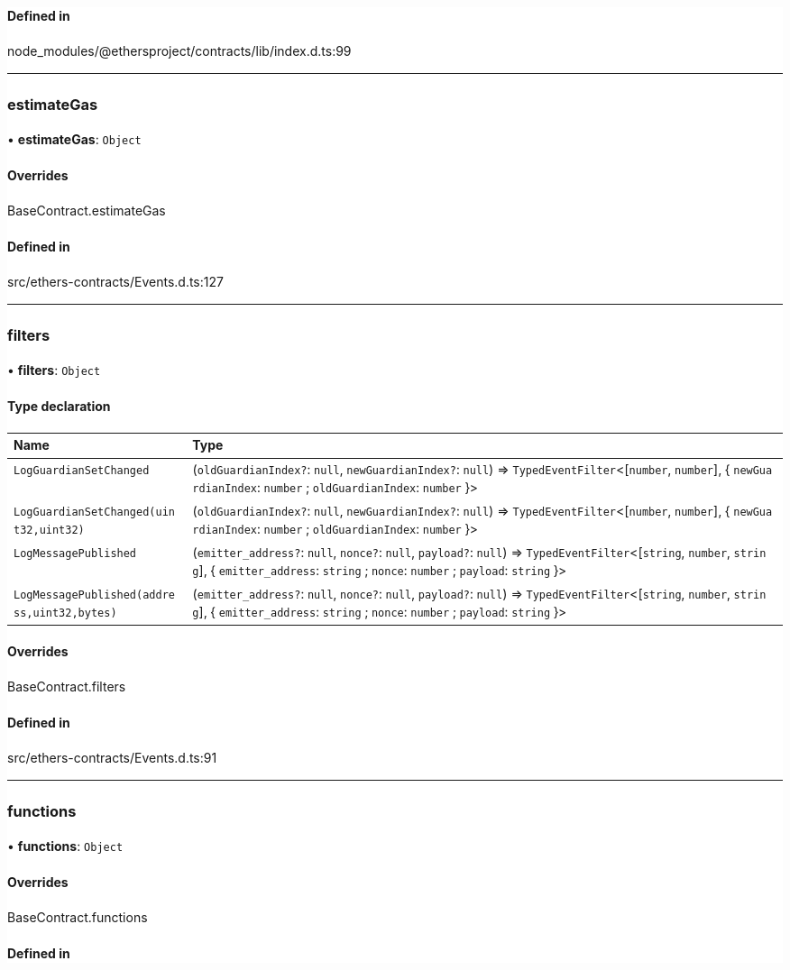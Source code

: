 #### Defined in

node_modules/@ethersproject/contracts/lib/index.d.ts:99

___

### estimateGas

• **estimateGas**: `Object`

#### Overrides

BaseContract.estimateGas

#### Defined in

src/ethers-contracts/Events.d.ts:127

___

### filters

• **filters**: `Object`

#### Type declaration

| Name | Type |
| :------ | :------ |
| `LogGuardianSetChanged` | (`oldGuardianIndex?`: ``null``, `newGuardianIndex?`: ``null``) => `TypedEventFilter`<[`number`, `number`], { `newGuardianIndex`: `number` ; `oldGuardianIndex`: `number`  }\> |
| `LogGuardianSetChanged(uint32,uint32)` | (`oldGuardianIndex?`: ``null``, `newGuardianIndex?`: ``null``) => `TypedEventFilter`<[`number`, `number`], { `newGuardianIndex`: `number` ; `oldGuardianIndex`: `number`  }\> |
| `LogMessagePublished` | (`emitter_address?`: ``null``, `nonce?`: ``null``, `payload?`: ``null``) => `TypedEventFilter`<[`string`, `number`, `string`], { `emitter_address`: `string` ; `nonce`: `number` ; `payload`: `string`  }\> |
| `LogMessagePublished(address,uint32,bytes)` | (`emitter_address?`: ``null``, `nonce?`: ``null``, `payload?`: ``null``) => `TypedEventFilter`<[`string`, `number`, `string`], { `emitter_address`: `string` ; `nonce`: `number` ; `payload`: `string`  }\> |

#### Overrides

BaseContract.filters

#### Defined in

src/ethers-contracts/Events.d.ts:91

___

### functions

• **functions**: `Object`

#### Overrides

BaseContract.functions

#### Defined in
